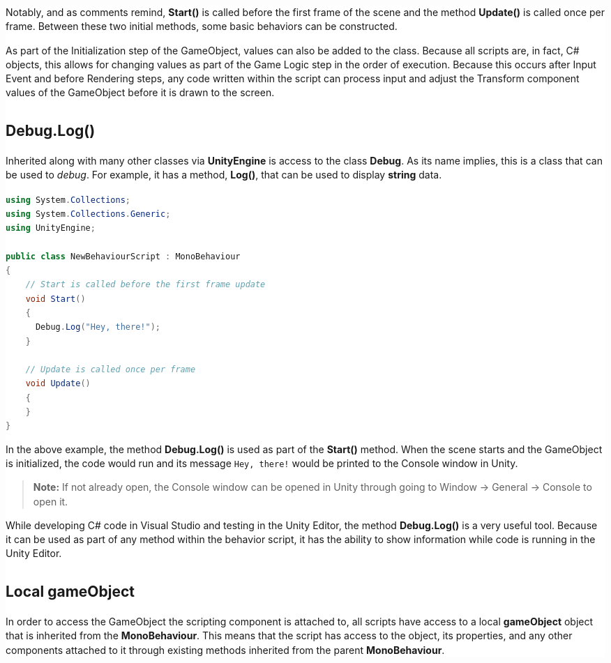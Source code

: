 ```csharp
```

Notably, and as comments remind, **Start()** is called before the first frame of the scene and the method **Update()** is called once per frame. Between these two initial methods, some basic behaviors can be constructed.

As part of the Initialization step of the GameObject, values can also be added to the class. Because all scripts are, in fact, C\# objects, this allows for changing values as part of the Game Logic step in the order of execution. Because this occurs after Input Event and before Rendering steps, any code written within the script can process input and adjust the Transform component values of the GameObject before it is drawn to the screen.

## **Debug.Log()**

Inherited along with many other classes via **UnityEngine** is access to the class **Debug**. As its name implies, this is a class that can be used to *debug*. For example, it has a method, **Log()**, that can be used to display **string** data.

```csharp
using System.Collections;
using System.Collections.Generic;
using UnityEngine;

public class NewBehaviourScript : MonoBehaviour
{
    // Start is called before the first frame update
    void Start()
    {
      Debug.Log("Hey, there!");
    }

    // Update is called once per frame
    void Update()
    {
    }
}
```

In the above example, the method **Debug.Log()** is used as part of the **Start()** method. When the scene starts and the GameObject is initialized, the code would run and its message `Hey, there!` would be printed to the Console window in Unity.

> **Note:** If not already open, the Console window can be opened in Unity through going to Window -> General -> Console to open it.

While developing C\# code in Visual Studio and testing in the Unity Editor, the method **Debug.Log()** is a very useful tool. Because it can be used as part of any method within the behavior script, it has the ability to show information while code is running in the Unity Editor.

## Local **gameObject**

In order to access the GameObject the scripting component is attached to, all scripts have access to a local **gameObject** object that is inherited from the **MonoBehaviour**. This means that the script has access to the object, its properties, and any other components attached to it through existing methods inherited from the parent **MonoBehaviour**.
